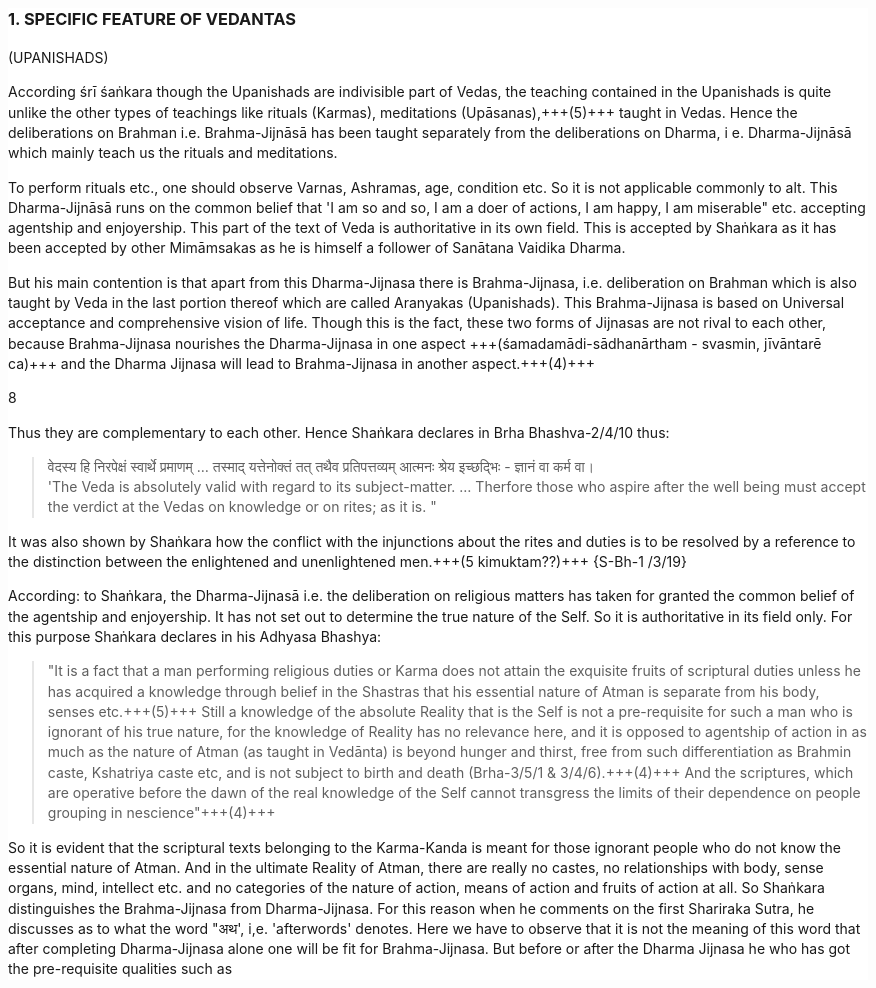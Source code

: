 ### 1. SPECIFIC FEATURE OF VEDANTAS 
(UPANISHADS) 

According śrī śaṅkara though the Upanishads are indivisible part of Vedas, the teaching contained in the  Upanishads is quite unlike the other types of teachings like rituals (Karmas), meditations (Upāsanas),+++(5)+++ taught in Vedas. Hence the deliberations on Brahman i.e. Brahma-Jijnāsā has been taught separately from the deliberations on Dharma, i e. Dharma-Jijnāsā which mainly teach us the rituals and meditations. 

To perform rituals etc., one should  observe Varnas, Ashramas, age, condition etc. So it is not  applicable commonly to alt. This Dharma-Jijnāsā runs on  the common belief that 'I am so and so, I am a doer of  actions, I am happy, I am miserable" etc. accepting agentship and enjoyership. This part of the text of Veda is authoritative in its own field. This is accepted by Shaṅkara  as it has been accepted by other Mimāmsakas as he is himself a follower of Sanātana Vaidika Dharma. 

But his main contention is that apart from this Dharma-Jijnasa there is Brahma-Jijnasa, i.e. deliberation on Brahman which  is also taught by Veda in the last portion thereof which  are called Aranyakas (Upanishads). This Brahma-Jijnasa is based on Universal acceptance and comprehensive vision of life. Though this is the fact, these two forms of Jijnasas  are not rival to each other, because Brahma-Jijnasa nourishes the Dharma-Jijnasa in one aspect +++(śamadamādi-sādhanārtham - svasmin, jīvāntarē ca)+++ and the Dharma Jijnasa will lead to Brahma-Jijnasa in another aspect.+++(4)+++ 

8

Thus they are complementary to each other. Hence Shaṅkara declares in Brha Bhashva-2/4/10 thus:  

> वेदस्य हि निरपेक्षं स्वार्थे प्रमाणम् … तस्माद् यत्तेनोक्तं तत् तथैव प्रतिपत्तव्यम् आत्मनः श्रेय इच्छद्भिः - ज्ञानं वा कर्म वा।  
> 'The Veda is absolutely valid with regard to its subject-matter. … Therfore those who aspire after the  well being must accept the verdict at the Vedas on knowledge or on rites; as it is. " 

It was also shown by Shaṅkara how the conflict with the injunctions about the rites and duties is to be resolved by a reference to the distinction between the enlightened  and unenlightened men.+++(5 kimuktam??)+++ {S-Bh-1 /3/19}  

According: to Shaṅkara, the Dharma-Jijnasā i.e. the deliberation on religious matters has taken for granted the common belief of the agentship and enjoyership. It has not set out to determine the true nature of the Self. So it is authoritative in its field only. For this purpose  Shaṅkara declares in his Adhyasa Bhashya:  

> "It is a fact that a man performing religious duties or Karma does not attain the exquisite fruits of  scriptural duties unless he has acquired a knowledge through belief in the Shastras that his essential nature of Atman is separate from his body, senses  etc.+++(5)+++ Still a knowledge of the absolute Reality that  is the Self is not a pre-requisite for such a man who  is ignorant of his true nature, for the knowledge of  Reality has no relevance here, and it is opposed to  agentship of action in as much as the nature of  Atman (as taught in Vedānta) is beyond hunger and  thirst, free from such differentiation as Brahmin  caste, Kshatriya caste etc, and is not subject  to birth and death (Brha-3/5/1 & 3/4/6).+++(4)+++ And  the scriptures, which are operative before the dawn of the real knowledge of the Self cannot transgress the limits of their dependence on people grouping in  nescience"+++(4)+++  

So it is evident that the scriptural texts belonging to  the Karma-Kanda is meant for those ignorant people who  do not know the essential nature of Atman. And in the  ultimate Reality of Atman, there are really no castes, no  relationships with body, sense organs, mind, intellect etc.  and no categories of the nature of action, means of action  and fruits of action at all. So Shaṅkara distinguishes the Brahma-Jijnasa from Dharma-Jijnasa. For this reason when  he comments on the first Shariraka Sutra, he discusses as to what the word "अथ', i,e. 'afterwords' denotes. Here we have to observe that it is not the meaning of this word  that after completing Dharma-Jijnasa alone one will be fit  for Brahma-Jijnasa. But before or after the Dharma Jijnasa he who has got the pre-requisite qualities such as  
